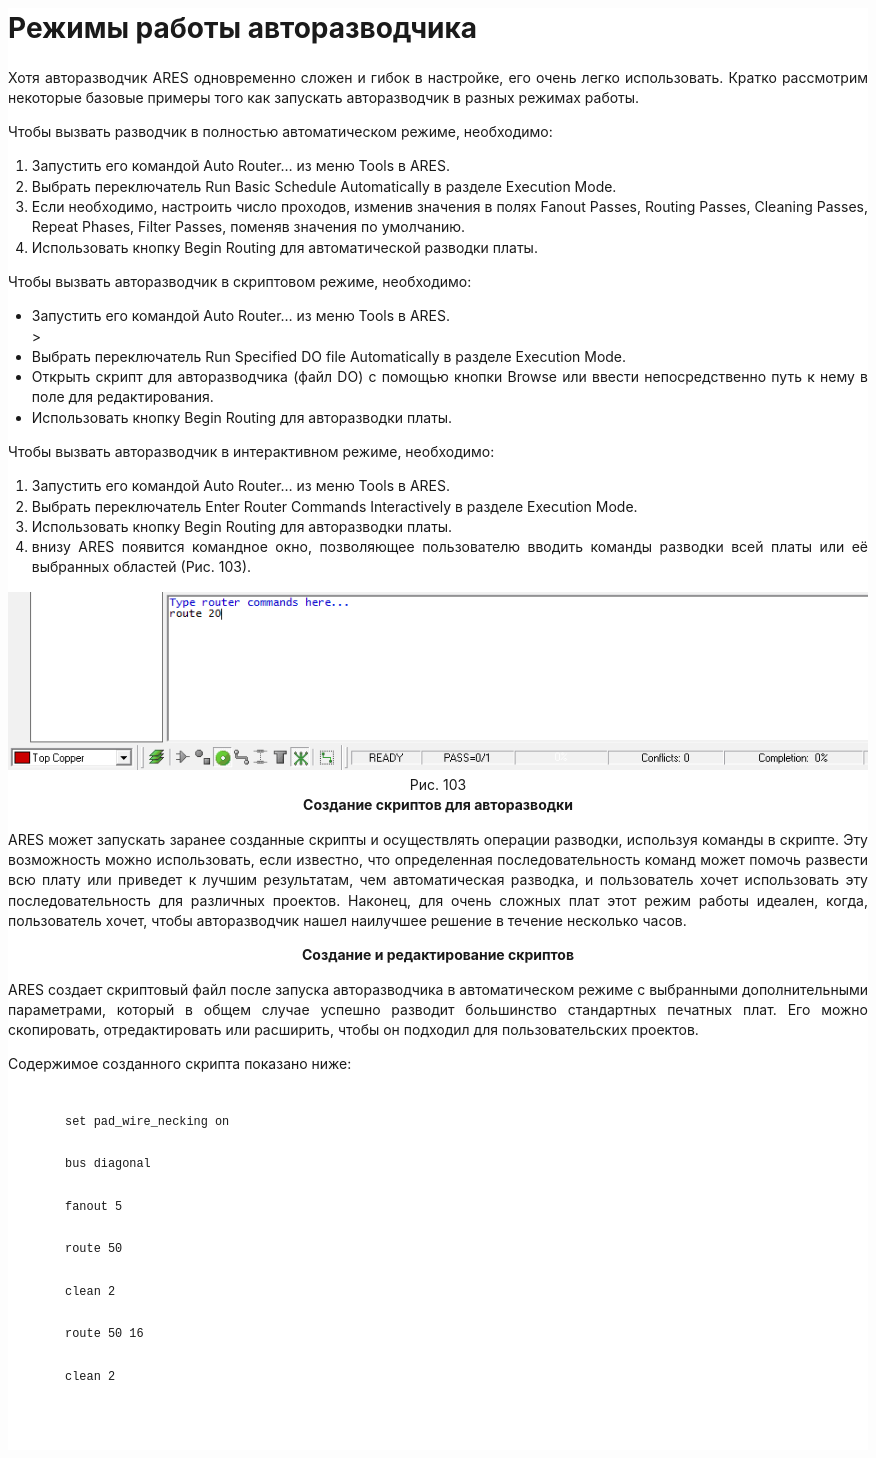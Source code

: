 # Режимы работы авторазводчика

<div style="text-align:justify;">
	<p>Хотя авторазводчик ARES одновременно сложен и гибок в настройке, его очень легко использовать. Кратко рассмотрим некоторые базовые примеры того как запускать авторазводчик в разных режимах работы.</p>
	<p>Чтобы вызвать разводчик в полностью автоматическом режиме, необходимо:</p>
	<ol>
		<li>Запустить его командой Auto Router… из меню Tools в ARES.</li>
		<li>Выбрать переключатель Run Basic Schedule Automatically в разделе Execution Mode.</li>
		<li>Если необходимо, настроить число проходов, изменив значения в полях Fanout Passes, Routing Passes, Cleaning Passes, Repeat Phases, Filter Passes, поменяв значения по умолчанию.</li>
		<li>Использовать кнопку Begin Routing для автоматической разводки платы.</li>
	</ol>
	<p>Чтобы вызвать авторазводчик в скриптовом режиме, необходимо:</p>
	<ul>
		<li>Запустить его командой Auto Router… из меню Tools в ARES.</li>>
		<li>Выбрать переключатель Run Specified DO file Automatically в разделе Execution Mode.</li>
		<li>Открыть скрипт для авторазводчика (файл DO) с помощью кнопки Browse или ввести непосредственно путь к нему в поле для редактирования.</li>
		<li>Использовать кнопку Begin Routing для авторазводки платы.</li>
	</ul>
	<p>Чтобы вызвать авторазводчик в интерактивном режиме, необходимо:</p>
	<ol>
		<li>Запустить его командой Auto Router… из меню Tools в ARES.</li>
		<li>Выбрать переключатель Enter Router Commands Interactively в разделе Execution Mode.</li>
		<li>Использовать кнопку Begin Routing для авторазводки платы.</li>
		<li>внизу ARES появится командное окно, позволяющее пользователю вводить команды разводки всей платы или её выбранных областей (Рис. 103).</li>
	</ol>
	<center><img src="/images/autoroute/route.png" alt=""></center>
	<center>Рис. 103</center>
	<center><strong>Создание скриптов для авторазводки</strong></center>
	<p>ARES может запускать заранее созданные скрипты и осуществлять операции разводки, используя команды в скрипте. Эту возможность можно использовать, если известно, что определенная последовательность команд может помочь развести всю плату или приведет к лучшим результатам, чем автоматическая разводка, и пользователь хочет использовать эту последовательность для различных проектов. Наконец, для очень сложных плат этот режим работы идеален, когда, пользователь хочет, чтобы авторазводчик нашел наилучшее решение в течение несколько часов.</p>
	<center><strong>Создание и редактирование скриптов</strong></center>
	<p>ARES создает скриптовый файл после запуска авторазводчика в автоматическом режиме с выбранными дополнительными параметрами, который в общем случае успешно разводит большинство стандартных печатных плат. Его можно скопировать, отредактировать или расширить, чтобы он подходил для пользовательских проектов.</p>
	<p>Содержимое созданного скрипта показано ниже:</p>
	<code style="font-family:Courier New">
		set pad_wire_necking on <br>
		bus diagonal <br>
		fanout 5 <br>
		route 50 <br>
		clean 2 <br>
		route 50 16 <br>
		clean 2 <br>